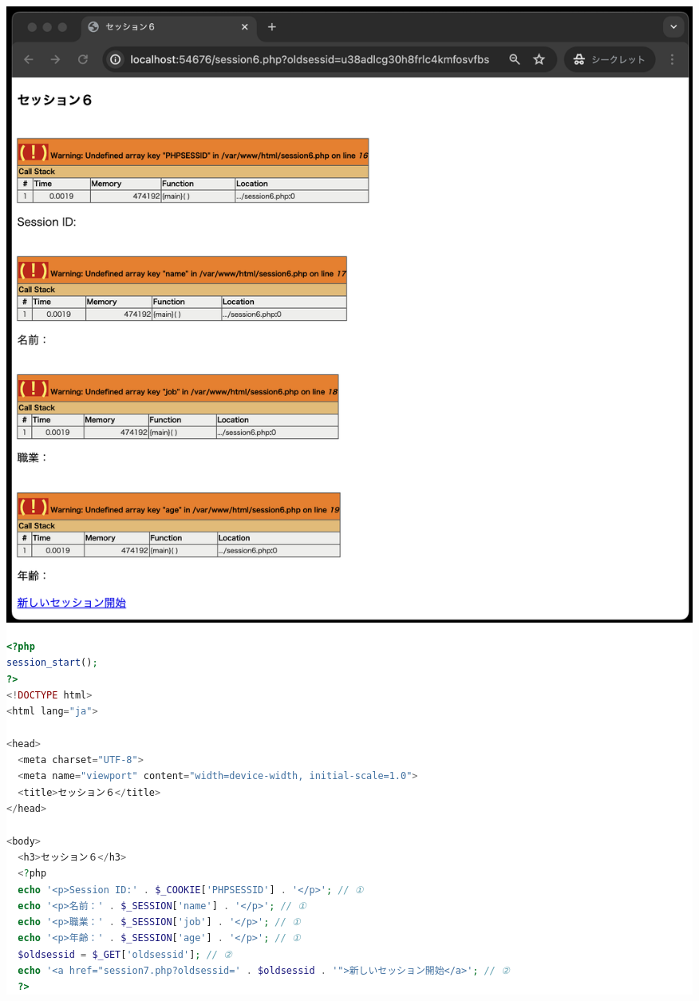 ![](./images/session6_display.png)

```php
<?php
session_start();
?>
<!DOCTYPE html>
<html lang="ja">

<head>
  <meta charset="UTF-8">
  <meta name="viewport" content="width=device-width, initial-scale=1.0">
  <title>セッション６</title>
</head>

<body>
  <h3>セッション６</h3>
  <?php
  echo '<p>Session ID:' . $_COOKIE['PHPSESSID'] . '</p>'; // ①
  echo '<p>名前：' . $_SESSION['name'] . '</p>'; // ①
  echo '<p>職業：' . $_SESSION['job'] . '</p>'; // ①
  echo '<p>年齢：' . $_SESSION['age'] . '</p>'; // ①
  $oldsessid = $_GET['oldsessid']; // ②
  echo '<a href="session7.php?oldsessid=' . $oldsessid . '">新しいセッション開始</a>'; // ②
  ?>
```
